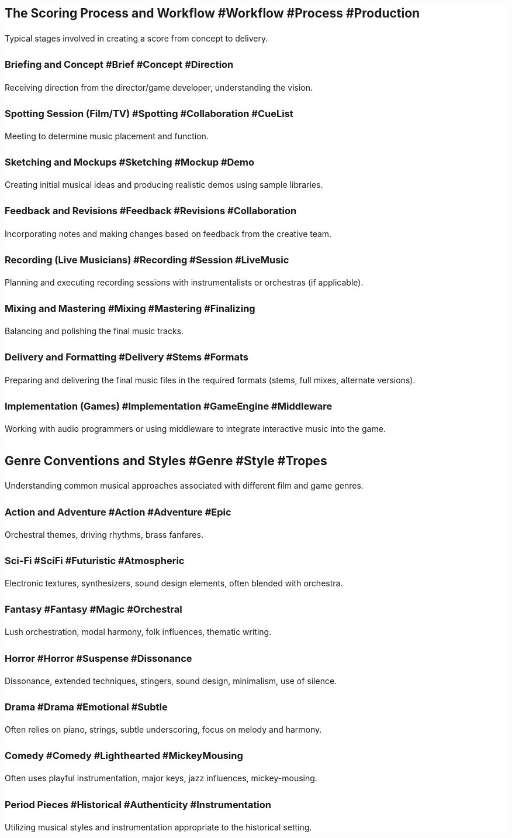 ## The Scoring Process and Workflow #Workflow #Process #Production
Typical stages involved in creating a score from concept to delivery.
### Briefing and Concept #Brief #Concept #Direction
Receiving direction from the director/game developer, understanding the vision.
### Spotting Session (Film/TV) #Spotting #Collaboration #CueList
Meeting to determine music placement and function.
### Sketching and Mockups #Sketching #Mockup #Demo
Creating initial musical ideas and producing realistic demos using sample libraries.
### Feedback and Revisions #Feedback #Revisions #Collaboration
Incorporating notes and making changes based on feedback from the creative team.
### Recording (Live Musicians) #Recording #Session #LiveMusic
Planning and executing recording sessions with instrumentalists or orchestras (if applicable).
### Mixing and Mastering #Mixing #Mastering #Finalizing
Balancing and polishing the final music tracks.
### Delivery and Formatting #Delivery #Stems #Formats
Preparing and delivering the final music files in the required formats (stems, full mixes, alternate versions).
### Implementation (Games) #Implementation #GameEngine #Middleware
Working with audio programmers or using middleware to integrate interactive music into the game.

## Genre Conventions and Styles #Genre #Style #Tropes
Understanding common musical approaches associated with different film and game genres.
### Action and Adventure #Action #Adventure #Epic
Orchestral themes, driving rhythms, brass fanfares.
### Sci-Fi #SciFi #Futuristic #Atmospheric
Electronic textures, synthesizers, sound design elements, often blended with orchestra.
### Fantasy #Fantasy #Magic #Orchestral
Lush orchestration, modal harmony, folk influences, thematic writing.
### Horror #Horror #Suspense #Dissonance
Dissonance, extended techniques, stingers, sound design, minimalism, use of silence.
### Drama #Drama #Emotional #Subtle
Often relies on piano, strings, subtle underscoring, focus on melody and harmony.
### Comedy #Comedy #Lighthearted #MickeyMousing
Often uses playful instrumentation, major keys, jazz influences, mickey-mousing.
### Period Pieces #Historical #Authenticity #Instrumentation
Utilizing musical styles and instrumentation appropriate to the historical setting.
